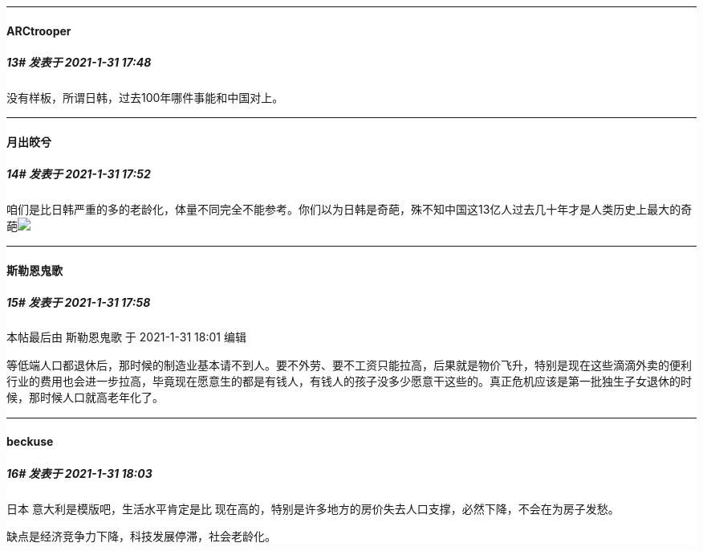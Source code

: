 



*****

####  ARCtrooper  
##### 13#       发表于 2021-1-31 17:48




没有样板，所谓日韩，过去100年哪件事能和中国对上。







*****

####  月出皎兮  
##### 14#       发表于 2021-1-31 17:52




咱们是比日韩严重的多的老龄化，体量不同完全不能参考。你们以为日韩是奇葩，殊不知中国这13亿人过去几十年才是人类历史上最大的奇葩<img src="https://static.saraba1st.com/image/smiley/face2017/020.png" referrerpolicy="no-referrer">







*****

####  斯勒恩鬼歌  
##### 15#       发表于 2021-1-31 17:58



 本帖最后由 斯勒恩鬼歌 于 2021-1-31 18:01 编辑 

等低端人口都退休后，那时候的制造业基本请不到人。要不外劳、要不工资只能拉高，后果就是物价飞升，特别是现在这些滴滴外卖的便利行业的费用也会进一步拉高，毕竟现在愿意生的都是有钱人，有钱人的孩子没多少愿意干这些的。真正危机应该是第一批独生子女退休的时候，那时候人口就高老年化了。







*****

####  beckuse  
##### 16#       发表于 2021-1-31 18:03




日本 意大利是模版吧，生活水平肯定是比 现在高的，特别是许多地方的房价失去人口支撑，必然下降，不会在为房子发愁。

缺点是经济竞争力下降，科技发展停滞，社会老龄化。



